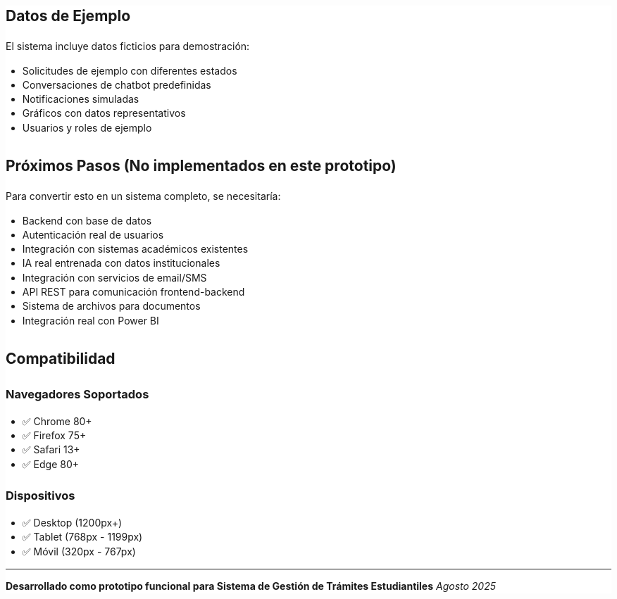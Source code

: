 ## Datos de Ejemplo

El sistema incluye datos ficticios para demostración:
- Solicitudes de ejemplo con diferentes estados
- Conversaciones de chatbot predefinidas
- Notificaciones simuladas
- Gráficos con datos representativos
- Usuarios y roles de ejemplo

## Próximos Pasos (No implementados en este prototipo)

Para convertir esto en un sistema completo, se necesitaría:
- Backend con base de datos
- Autenticación real de usuarios
- Integración con sistemas académicos existentes
- IA real entrenada con datos institucionales
- Integración con servicios de email/SMS
- API REST para comunicación frontend-backend
- Sistema de archivos para documentos
- Integración real con Power BI

## Compatibilidad

### Navegadores Soportados
- ✅ Chrome 80+
- ✅ Firefox 75+
- ✅ Safari 13+
- ✅ Edge 80+

### Dispositivos
- ✅ Desktop (1200px+)
- ✅ Tablet (768px - 1199px)
- ✅ Móvil (320px - 767px)

---

**Desarrollado como prototipo funcional para Sistema de Gestión de Trámites Estudiantiles**
*Agosto 2025*
